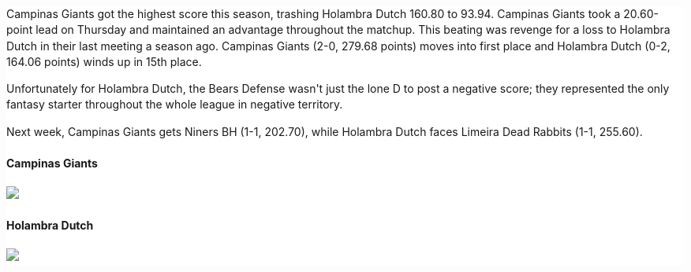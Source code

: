 Campinas Giants got the highest score this season, trashing Holambra Dutch 160.80 to 93.94. Campinas Giants took a 20.60-point lead on Thursday and maintained an advantage throughout the matchup. This beating was revenge for a loss to Holambra Dutch in their last meeting a season ago. Campinas Giants (2-0, 279.68 points) moves into first place and Holambra Dutch (0-2, 164.06 points) winds up in 15th place.

 Unfortunately for Holambra Dutch, the Bears Defense wasn't just the lone D to post a negative score; they represented the only fantasy starter throughout the whole league in negative territory.

 Next week, Campinas Giants gets Niners BH (1-1, 202.70), while Holambra Dutch faces Limeira Dead Rabbits (1-1, 255.60).

#### Campinas Giants
<img src="{{< blogdown/postref >}}index_files/figure-html/listRecap-15.png" width="672" />

#### Holambra Dutch
<img src="{{< blogdown/postref >}}index_files/figure-html/listRecap-16.png" width="672" />

